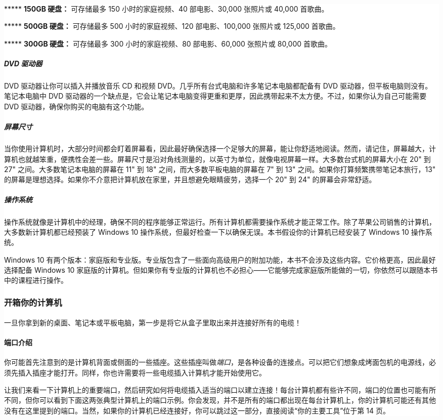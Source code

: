 ***** **150GB 硬盘：** 可存储最多 150 小时的家庭视频、40 部电影、30,000 张照片或 40,000 首歌曲。

***** **500GB 硬盘：** 可存储最多 500 小时的家庭视频、120 部电影、100,000 张照片或 125,000 首歌曲。

***** **300GB 硬盘：** 可存储最多 300 小时的家庭视频、80 部电影、60,000 张照片或 80,000 首歌曲。

##### ***DVD 驱动器***

DVD 驱动器让你可以插入并播放音乐 CD 和视频 DVD。几乎所有台式电脑和许多笔记本电脑都配备有 DVD 驱动器，但平板电脑则没有。笔记本电脑中 DVD 驱动器的一个缺点是，它会让笔记本电脑变得更重和更厚，因此携带起来不太方便。不过，如果你认为自己可能需要 DVD 驱动器，确保你购买的电脑有这个功能。

##### ***屏幕尺寸***

当你使用计算机时，大部分时间都会盯着屏幕看，因此最好确保选择一个足够大的屏幕，能让你舒适地阅读。然而，请记住，屏幕越大，计算机也就越笨重，便携性会差一些。屏幕尺寸是沿对角线测量的，以英寸为单位，就像电视屏幕一样。大多数台式机的屏幕大小在 20" 到 27" 之间。大多数笔记本电脑的屏幕在 11" 到 18" 之间，而大多数平板电脑的屏幕在 7" 到 13" 之间。如果你打算频繁携带笔记本旅行，13" 的屏幕是理想选择。如果你不介意把计算机放在家里，并且想避免眼睛疲劳，选择一个 20" 到 24" 的屏幕会非常舒适。

##### ***操作系统***

操作系统就像是计算机中的经理，确保不同的程序能够正常运行。所有计算机都需要操作系统才能正常工作。除了苹果公司销售的计算机，大多数新计算机都已经预装了 Windows 10 操作系统，但最好检查一下以确保无误。本书假设你的计算机已经安装了 Windows 10 操作系统。

Windows 10 有两个版本：家庭版和专业版。专业版包含了一些面向高级用户的附加功能，本书不会涉及这些内容。它价格更高，因此最好选择配备 Windows 10 家庭版的计算机。但如果你有专业版的计算机也不必担心——它能够完成家庭版所能做的一切，你依然可以跟随本书中的课程进行操作。

### 开箱你的计算机

一旦你拿到新的桌面、笔记本或平板电脑，第一步是将它从盒子里取出来并连接好所有的电缆！

#### **端口介绍**

你可能首先注意到的是计算机背面或侧面的一些插座。这些插座叫做*端口*，是各种设备的连接点。可以把它们想象成烤面包机的电源线，必须先插入插座才能打开。同样，你也许需要将一些电缆插入计算机才能开始使用它。

让我们来看一下计算机上的重要端口，然后研究如何将电缆插入适当的端口以建立连接！每台计算机都有些许不同，端口的位置也可能有所不同，但你可以看到下面这两张典型计算机上的端口示例。你会发现，并不是所有的端口都出现在每台计算机上，你的计算机可能还有其他没有在这里提到的端口。当然，如果你的计算机已经连接好，你可以跳过这一部分，直接阅读“你的主要工具”位于第 14 页。
